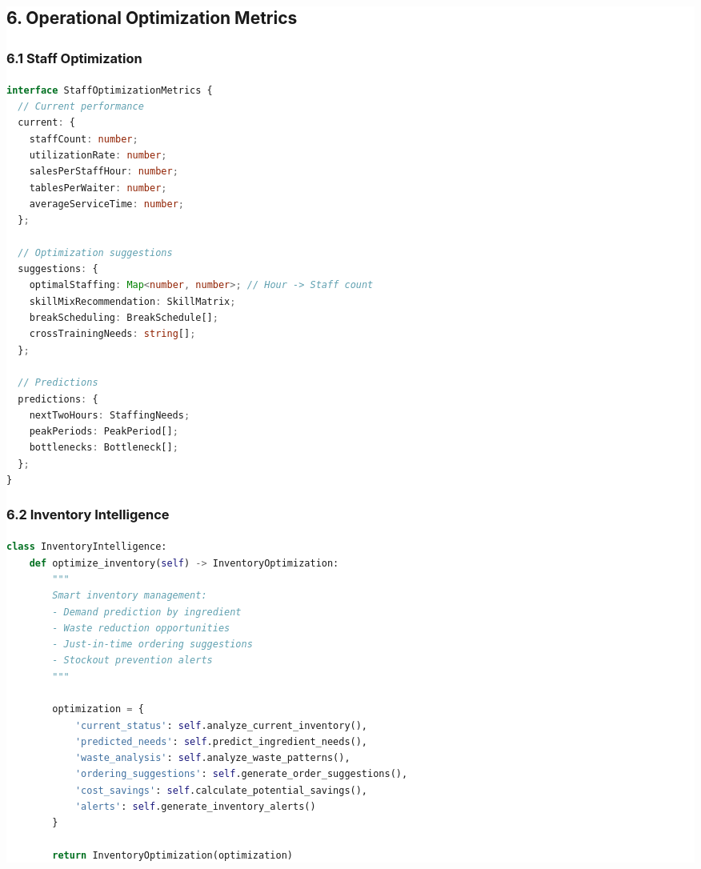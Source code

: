 ## 6. Operational Optimization Metrics

### 6.1 Staff Optimization

```typescript
interface StaffOptimizationMetrics {
  // Current performance
  current: {
    staffCount: number;
    utilizationRate: number;
    salesPerStaffHour: number;
    tablesPerWaiter: number;
    averageServiceTime: number;
  };
  
  // Optimization suggestions
  suggestions: {
    optimalStaffing: Map<number, number>; // Hour -> Staff count
    skillMixRecommendation: SkillMatrix;
    breakScheduling: BreakSchedule[];
    crossTrainingNeeds: string[];
  };
  
  // Predictions
  predictions: {
    nextTwoHours: StaffingNeeds;
    peakPeriods: PeakPeriod[];
    bottlenecks: Bottleneck[];
  };
}
```

### 6.2 Inventory Intelligence

```python
class InventoryIntelligence:
    def optimize_inventory(self) -> InventoryOptimization:
        """
        Smart inventory management:
        - Demand prediction by ingredient
        - Waste reduction opportunities
        - Just-in-time ordering suggestions
        - Stockout prevention alerts
        """
        
        optimization = {
            'current_status': self.analyze_current_inventory(),
            'predicted_needs': self.predict_ingredient_needs(),
            'waste_analysis': self.analyze_waste_patterns(),
            'ordering_suggestions': self.generate_order_suggestions(),
            'cost_savings': self.calculate_potential_savings(),
            'alerts': self.generate_inventory_alerts()
        }
        
        return InventoryOptimization(optimization)
```
